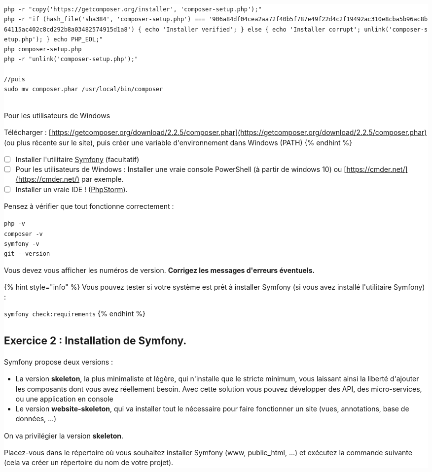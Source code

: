 ```
php -r "copy('https://getcomposer.org/installer', 'composer-setup.php');"
php -r "if (hash_file('sha384', 'composer-setup.php') === '906a84df04cea2aa72f40b5f787e49f22d4c2f19492ac310e8cba5b96ac8b64115ac402c8cd292b8a03482574915d1a8') { echo 'Installer verified'; } else { echo 'Installer corrupt'; unlink('composer-setup.php'); } echo PHP_EOL;"
php composer-setup.php
php -r "unlink('composer-setup.php');"

//puis
sudo mv composer.phar /usr/local/bin/composer


```

Pour les utilisateurs de Windows&#x20;

Télécharger : [https://getcomposer.org/download/2.2.5/composer.phar](https://getcomposer.org/download/2.2.5/composer.phar) (ou plus récente sur le site), puis créer une variable d'environnement dans Windows (PATH)
{% endhint %}

* [ ] Installer l'utilitaire [Symfony](https://symfony.com/download) (facultatif)
* [ ] Pour les utilisateurs de Windows : Installer une vraie console PowerShell (à partir de windows 10) ou [https://cmder.net/](https://cmder.net/) par exemple.
* [ ] Installer un vraie IDE ! ([PhpStorm](https://www.jetbrains.com/phpstorm/)).

Pensez à vérifier que tout fonctionne correctement :

```
php -v
composer -v
symfony -v
git --version
```

Vous devez vous afficher les numéros de version. **Corrigez les messages d'erreurs éventuels.**

{% hint style="info" %}
Vous pouvez tester si votre système est prêt à installer Symfony (si vous avez installé l'utilitaire Symfony) :

`symfony check:requirements`
{% endhint %}

## Exercice 2 : Installation de Symfony.

Symfony propose deux versions :

* La version **skeleton**, la plus minimaliste et légère, qui n'installe que le stricte minimum, vous laissant ainsi la liberté d'ajouter les composants dont vous avez réellement besoin. Avec cette solution vous pouvez développer des API, des micro-services,  ou une application en console
* Le version **website-skeleton**, qui va installer tout le nécessaire pour faire fonctionner un site (vues, annotations, base de données, ...)

On va privilégier la version **skeleton**.

Placez-vous dans le répertoire où vous souhaitez installer Symfony (www, public\_html, ...) et exécutez la commande suivante (cela va créer un répertoire du nom de votre projet).
